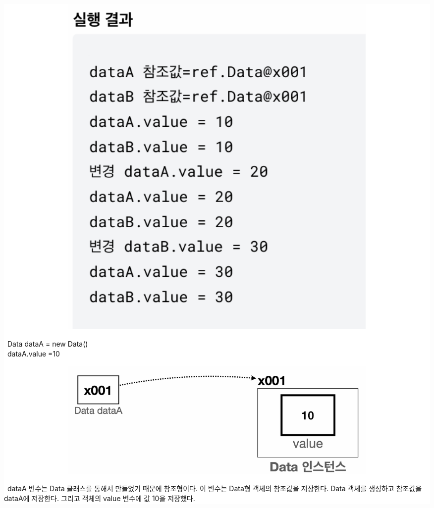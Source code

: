 <p align="center"><img src="/assets/img/김영한의 자바/11. 기본형과 참조형/11-9.png" width="600"></p>

&ensp;Data dataA = new Data()<br/>
&ensp;dataA.value =10<br/>

<p align="center"><img src="/assets/img/김영한의 자바/11. 기본형과 참조형/11-10.png" width="600"></p>

&ensp;dataA 변수는 Data 클래스를 통해서 만들었기 때문에 참조형이다. 이 변수는 Data형 객체의 참조값을 저장한다. Data 객체를 생성하고 참조값을 dataA에 저장한다. 그리고 객체의 value 변수에 값 10을 저장했다.<br/>

